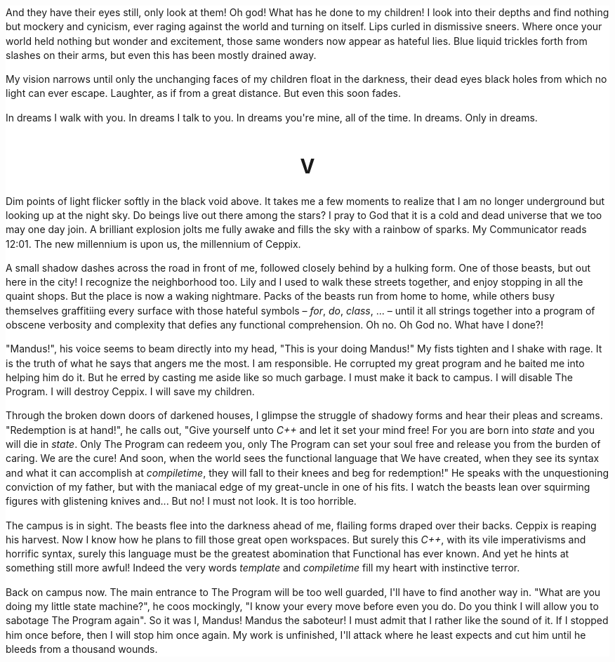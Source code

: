 And they have their eyes still, only look at them! Oh god! What has he done to my children! I look into their depths and find nothing but mockery and cynicism, ever raging against the world and turning on itself. Lips curled in dismissive sneers. Where once your world held nothing but wonder and excitement, those same wonders now appear as hateful lies. Blue liquid trickles forth from slashes on their arms, but even this has been mostly drained away.

My vision narrows until only the unchanging faces of my children float in the darkness, their dead eyes black holes from which no light can ever escape. Laughter, as if from a great distance. But even this soon fades.

In dreams I walk with you. In dreams I talk to you. In dreams you're mine, all of the time. In dreams. Only in dreams.

<h1 align="center">V</h1>
Dim points of light flicker softly in the black void above. It takes me a few moments to realize that I am no longer underground but looking up at the night sky. Do beings live out there among the stars? I pray to God that it is a cold and dead universe that we too may one day join. A brilliant explosion jolts me fully awake and fills the sky with a rainbow of sparks. My Communicator reads 12:01. The new millennium is upon us, the millennium of Ceppix. 

A small shadow dashes across the road in front of me, followed closely behind by a hulking form. One of those beasts, but out here in the city! I recognize the neighborhood too. Lily and I used to walk these streets together, and enjoy stopping in all the quaint shops. But the place is now a waking nightmare.  Packs of the beasts run from home to home, while others busy themselves graffitiing every surface with those hateful symbols – *for*, *do*, *class*, ... – until it all strings together into a program of obscene verbosity and complexity that defies any functional comprehension. Oh no. Oh God no. What have I done?! 

"Mandus!", his voice seems to beam directly into my head, "This is your doing Mandus!" My fists tighten and I shake with rage. It is the truth of what he says that angers me the most. I am responsible. He corrupted my great program and he baited me into helping him do it. But he erred by casting me aside like so much garbage. I must make it back to campus. I will disable The Program. I will destroy Ceppix. I will save my children. 

Through the broken down doors of darkened houses, I glimpse the struggle of shadowy forms and hear their pleas and screams. "Redemption is at hand!", he calls out, "Give yourself unto *C++* and let it set your mind free! For you are born into *state* and you will die in *state*. Only The Program can redeem you, only The Program can set your soul free and release you from the burden of caring. We are the cure! And soon, when the world sees the functional language that We have created, when they see its syntax and what it can accomplish at *compiletime*, they will fall to their knees and beg for redemption!" He speaks with the unquestioning conviction of my father, but with the maniacal edge of my great-uncle in one of his fits. I watch the beasts lean over squirming figures with glistening knives and... But no! I must not look. It is too horrible.

The campus is in sight. The beasts flee into the darkness ahead of me, flailing forms draped over their backs. Ceppix is reaping his harvest. Now I know how he plans to fill those great open workspaces. But surely this *C++*, with its vile imperativisms and horrific syntax, surely this language must be the greatest abomination that Functional has ever known. And yet he hints at something still more awful! Indeed the very words *template* and *compiletime* fill my heart with instinctive terror. 

Back on campus now. The main entrance to The Program will be too well guarded, I'll have to find another way in. "What are you doing my little state machine?", he coos mockingly, "I know your every move before even you do. Do you think I will allow you to sabotage The Program again". So it was I, Mandus! Mandus the saboteur! I must admit that I rather like the sound of it. If I stopped him once before, then I will stop him once again. My work is unfinished, I'll attack where he least expects and cut him until he bleeds from a thousand wounds. 
